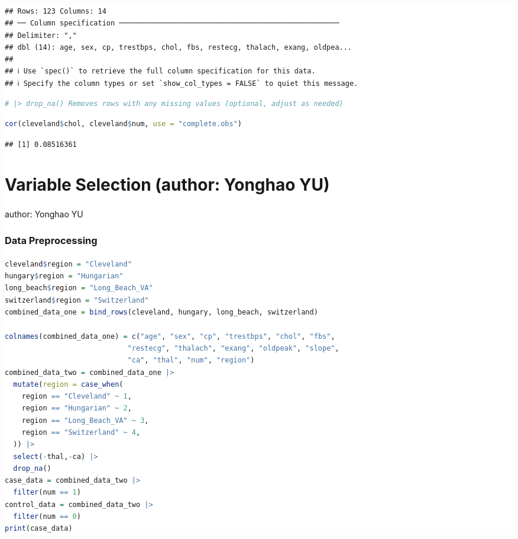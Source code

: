     ## Rows: 123 Columns: 14
    ## ── Column specification ────────────────────────────────────────────────────
    ## Delimiter: ","
    ## dbl (14): age, sex, cp, trestbps, chol, fbs, restecg, thalach, exang, oldpea...
    ## 
    ## ℹ Use `spec()` to retrieve the full column specification for this data.
    ## ℹ Specify the column types or set `show_col_types = FALSE` to quiet this message.

``` r
# |> drop_na() Removes rows with any missing values (optional, adjust as needed) 
```

``` r
cor(cleveland$chol, cleveland$num, use = "complete.obs")
```

    ## [1] 0.08516361

# Variable Selection (author: Yonghao YU)

author: Yonghao YU

### Data Preprocessing

``` r
cleveland$region = "Cleveland"
hungary$region = "Hungarian"
long_beach$region = "Long_Beach_VA"
switzerland$region = "Switzerland"
combined_data_one = bind_rows(cleveland, hungary, long_beach, switzerland)

colnames(combined_data_one) = c("age", "sex", "cp", "trestbps", "chol", "fbs",
                             "restecg", "thalach", "exang", "oldpeak", "slope",
                             "ca", "thal", "num", "region")
combined_data_two = combined_data_one |>
  mutate(region = case_when(
    region == "Cleveland" ~ 1,
    region == "Hungarian" ~ 2,
    region == "Long_Beach_VA" ~ 3,
    region == "Switzerland" ~ 4,
  )) |>
  select(-thal,-ca) |>
  drop_na()
case_data = combined_data_two |>
  filter(num == 1)
control_data = combined_data_two |>
  filter(num == 0)
print(case_data)
```
